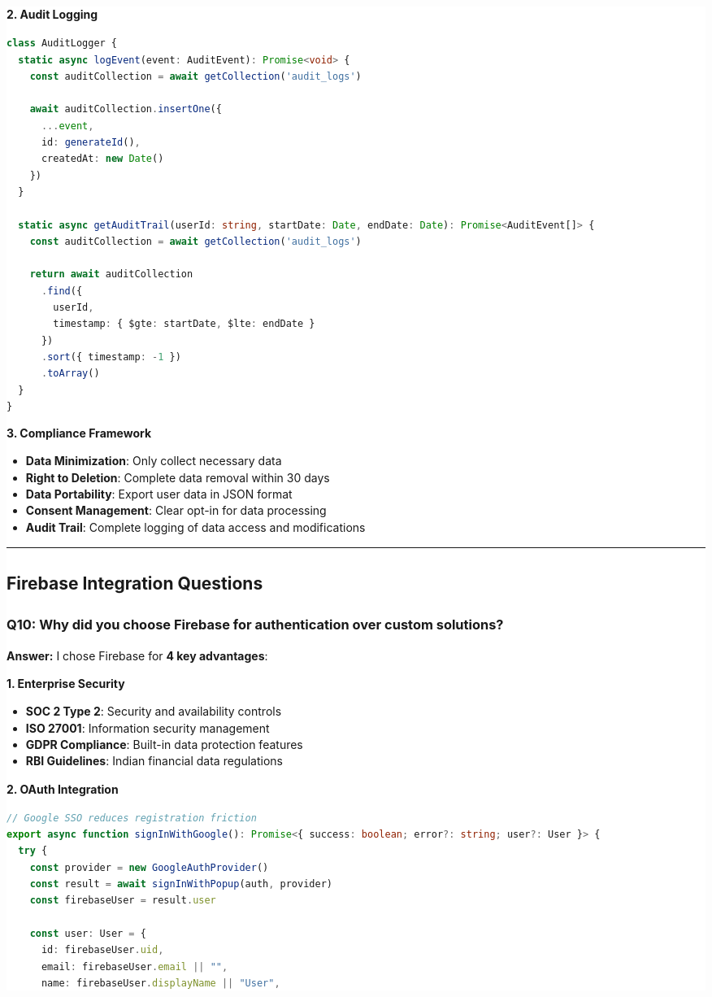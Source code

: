 **2. Audit Logging**
```typescript
class AuditLogger {
  static async logEvent(event: AuditEvent): Promise<void> {
    const auditCollection = await getCollection('audit_logs')
    
    await auditCollection.insertOne({
      ...event,
      id: generateId(),
      createdAt: new Date()
    })
  }
  
  static async getAuditTrail(userId: string, startDate: Date, endDate: Date): Promise<AuditEvent[]> {
    const auditCollection = await getCollection('audit_logs')
    
    return await auditCollection
      .find({
        userId,
        timestamp: { $gte: startDate, $lte: endDate }
      })
      .sort({ timestamp: -1 })
      .toArray()
  }
}
```

**3. Compliance Framework**
- **Data Minimization**: Only collect necessary data
- **Right to Deletion**: Complete data removal within 30 days
- **Data Portability**: Export user data in JSON format
- **Consent Management**: Clear opt-in for data processing
- **Audit Trail**: Complete logging of data access and modifications

---

## Firebase Integration Questions

### Q10: Why did you choose Firebase for authentication over custom solutions?

**Answer:**
I chose Firebase for **4 key advantages**:

**1. Enterprise Security**
- **SOC 2 Type 2**: Security and availability controls
- **ISO 27001**: Information security management
- **GDPR Compliance**: Built-in data protection features
- **RBI Guidelines**: Indian financial data regulations

**2. OAuth Integration**
```typescript
// Google SSO reduces registration friction
export async function signInWithGoogle(): Promise<{ success: boolean; error?: string; user?: User }> {
  try {
    const provider = new GoogleAuthProvider()
    const result = await signInWithPopup(auth, provider)
    const firebaseUser = result.user

    const user: User = {
      id: firebaseUser.uid,
      email: firebaseUser.email || "",
      name: firebaseUser.displayName || "User",
```